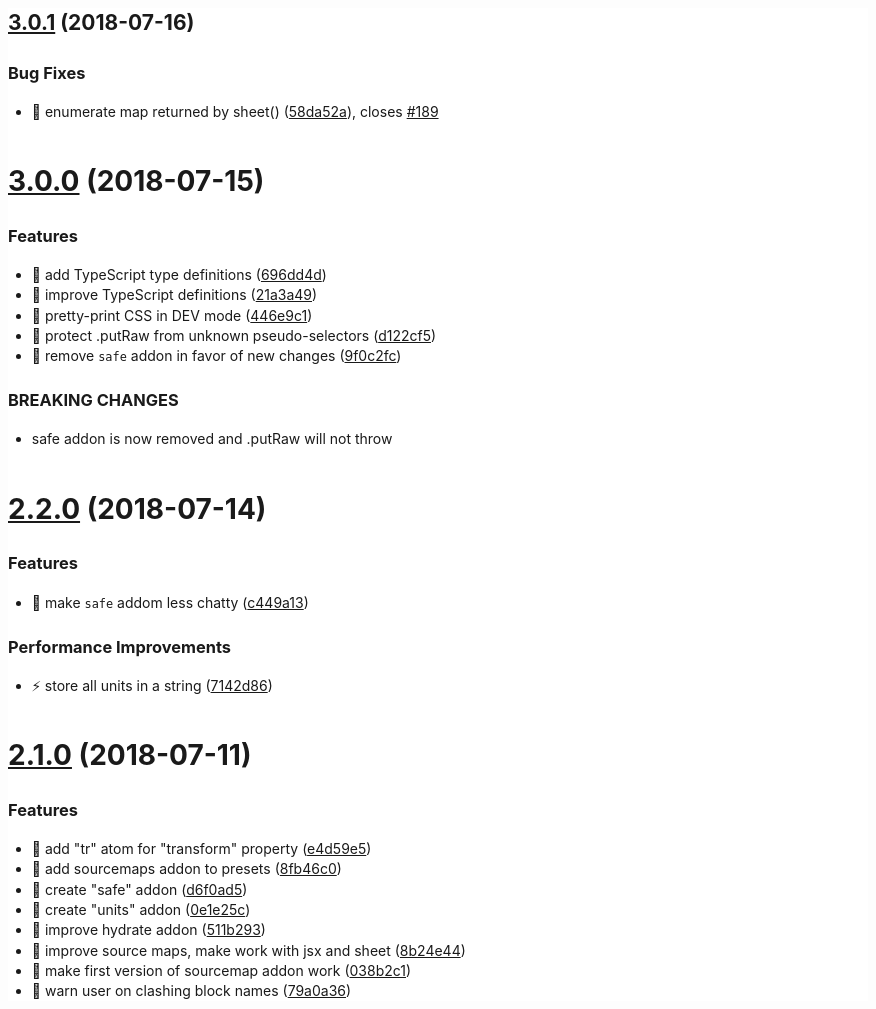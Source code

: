 ## [3.0.1](https://github.com/streamich/nano-css/compare/v3.0.0...v3.0.1) (2018-07-16)


### Bug Fixes

* 🐛 enumerate map returned by sheet() ([58da52a](https://github.com/streamich/nano-css/commit/58da52a)), closes [#189](https://github.com/streamich/nano-css/issues/189)

# [3.0.0](https://github.com/streamich/nano-css/compare/v2.2.0...v3.0.0) (2018-07-15)


### Features

* 🎸 add TypeScript type definitions ([696dd4d](https://github.com/streamich/nano-css/commit/696dd4d))
* 🎸 improve TypeScript definitions ([21a3a49](https://github.com/streamich/nano-css/commit/21a3a49))
* 🎸 pretty-print CSS in DEV mode ([446e9c1](https://github.com/streamich/nano-css/commit/446e9c1))
* 🎸 protect .putRaw from unknown pseudo-selectors ([d122cf5](https://github.com/streamich/nano-css/commit/d122cf5))
* 🎸 remove `safe` addon in favor of new changes ([9f0c2fc](https://github.com/streamich/nano-css/commit/9f0c2fc))


### BREAKING CHANGES

* safe addon is now removed and .putRaw will not throw

# [2.2.0](https://github.com/streamich/nano-css/compare/v2.1.0...v2.2.0) (2018-07-14)


### Features

* 🎸 make `safe` addom less chatty ([c449a13](https://github.com/streamich/nano-css/commit/c449a13))


### Performance Improvements

* ⚡️ store all units in a string ([7142d86](https://github.com/streamich/nano-css/commit/7142d86))

# [2.1.0](https://github.com/streamich/nano-css/compare/v2.0.2...v2.1.0) (2018-07-11)


### Features

* 🎸 add "tr" atom for "transform" property ([e4d59e5](https://github.com/streamich/nano-css/commit/e4d59e5))
* 🎸 add sourcemaps addon to presets ([8fb46c0](https://github.com/streamich/nano-css/commit/8fb46c0))
* 🎸 create "safe" addon ([d6f0ad5](https://github.com/streamich/nano-css/commit/d6f0ad5))
* 🎸 create "units" addon ([0e1e25c](https://github.com/streamich/nano-css/commit/0e1e25c))
* 🎸 improve hydrate addon ([511b293](https://github.com/streamich/nano-css/commit/511b293))
* 🎸 improve source maps, make work with jsx and sheet ([8b24e44](https://github.com/streamich/nano-css/commit/8b24e44))
* 🎸 make first version of sourcemap addon work ([038b2c1](https://github.com/streamich/nano-css/commit/038b2c1))
* 🎸 warn user on clashing block names ([79a0a36](https://github.com/streamich/nano-css/commit/79a0a36))
